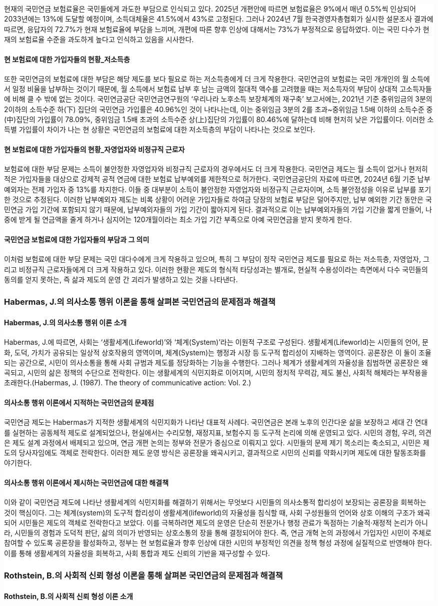 현재의 국민연금 보험료율은 국민들에게 과도한 부담으로 인식되고 있다. 2025년 개편안에 따르면 보험료율은 9%에서 매년 0.5%씩 인상되어 2033년에는 13%에 도달할 예정이며, 소득대체율은 41.5%에서 43%로 고정된다. 그러나 2024년 7월 한국경영자총협회가 실시한 설문조사 결과에 따르면, 응답자의 72.7%가 현재 보험료율에 부담을 느끼며, 개편에 따른 향후 인상에 대해서는 73%가 부정적으로 응답하였다. 이는 국민 다수가 현재의 보험료율 수준을 과도하게 높다고 인식하고 있음을 시사한다.

#### 현 보험료에 대한 가입자들의 현황_저소득층

또한 국민연금의 보험료에 대한 부담은 해당 제도를 보다 필요로 하는 저소득층에게 더 크게 작용한다. 국민연금의 보험료는 국민 개개인의 월 소득에서 일정 비율을 납부하는 것이기 때문에, 월 소득에서 보험료 납부 후 남는 금액의 절대적 액수를 고려했을 때는 저소득자의 부담이 상대적 고소득자들에 비해 클 수 밖에 없는 것이다. 국민연금공단 국민연금연구원의 ‘우리나라 노후소득 보장체계의 재구축’ 보고서에는, 2021년 기준 중위임금의 3분의 2이하의 소득수준 하(下) 집단의 국민연금 가입률은 40.96%인 것이 나타나는데, 이는 중위임금 3분의 2를 초과~중위임금 1.5배 이하의 소득수준 중(中)집단의 가입률이 78.09%, 중위임금 1.5배 초과의 소득수준 상(上)집단의 가입률이 80.46%에 달하는데 비해 현저히 낮은 가입률이다. 이러한 소득별 가입률이 차이가 나는 현 상황은 국민연금의 보험료에 대한 저소득층의 부담이 나타나는 것으로 보인다.

#### 현 보험료에 대한 가입자들의 현황_자영업자와 비정규직 근로자

보험료에 대한 부담 문제는 소득이 불안정한 자영업자와 비정규직 근로자의 경우에서도 더 크게 작용한다. 국민연금 제도는 월 소득이 없거나 현저히 적은 가입자들을 대상으로 강제적 공적 연금에 대한 보험료 납부예외를 제한적으로 허가한다. 국민연금공단의 자료에 따르면, 2024년 6월 기준 납부예외자는 전제 가입자 중 13%를 차지한다. 이들 중 대부분이 소득이 불안정한 자영업자와 비정규직 근로자이며, 소득 불안정성을 이유로 납부를 포기한 것으로 추정된다. 이러한 납부예외자 제도는 비록 상황이 어려운 가입자들로 하여금 당장의 보험료 부담은 덜어주지만, 납부 예외한 기간 동안은 국민연금 가입 기간에 포함되지 않기 때문에, 납부예외자들의 가입 기간이 짧아지게 된다. 결과적으로 이는 납부예외자들의 가입 기간을 짧게 만들어, 나중에 받게 될 연금액을 줄게 하거나 심지어는 120개월이라는 최소 가입 기간 부족으로 아예 국민연금을 받지 못하게 한다.

#### 국민연금 보험료에 대한 가입자들의 부담과 그 의미

이처럼 보험료에 대한 부담 문제는 국민 대다수에게 크게 작용하고 있으며, 특히 그 부담이 정작 국민연금 제도를 필요로 하는 저소득층, 자영업자, 그리고 비정규직 근로자들에게 더 크게 작용하고 있다. 이러한 현황은 제도의 형식적 타당성과는 별개로, 현실적 수용성이라는 측면에서 다수 국민들의 동의를 얻지 못하는, 즉 삶과 제도의 운영 간 괴리가 발생하고 있는 것을 나타낸다.

### Habermas, J.의 의사소통 행위 이론을 통해 살펴본 국민연금의 문제점과 해결책

#### Habermas, J.의 의사소통 행위 이론 소개

Habermas, J.에 따르면, 사회는 ‘생활세계(Lifeworld)’와 ‘체계(System)’라는 이원적 구조로 구성된다. 생활세계(Lifeworld)는 시민들의 언어, 문화, 도덕, 가치가 공유되는 일상적 상호작용의 영역이며, 체계(System)는 행정과 시장 등 도구적 합리성이 지배하는 영역이다. 공론장은 이 둘이 조율되는 공간으로, 시민이 의사소통을 통해 사회 규범과 제도를 정당화하는 기능을 수행한다. 그러나 체계가 생활세계의 자율성을 침범하면 공론장은 왜곡되고, 시민의 삶은 정책의 수단으로 전락한다. 이는 생활세계의 식민지화로 이어지며, 시민의 정치적 무력감, 제도 불신, 사회적 해체라는 부작용을 초래한다.(Habermas, J. (1987). The theory of communicative action: Vol. 2.)

#### 의사소통 행위 이론에서 지적하는 국민연금의 문제점

국민연금 제도는 Habermas가 지적한 생활세계의 식민지화가 나타난 대표적 사례다. 국민연금은 본래 노후의 인간다운 삶을 보장하고 세대 간 연대를 실현하는 공동체적 제도로 설계되었으나, 현실에서는 수리모형, 재정지표, 보험수지 등 도구적 논리에 의해 운영되고 있다. 시민의 경험, 우려, 의견은 제도 설계 과정에서 배제되고 있으며, 연금 개편 논의는 정부와 전문가 중심으로 이뤄지고 있다. 시민들의 문제 제기 목소리는 축소되고, 시민은 제도의 당사자임에도 객체로 전락한다. 이러한 제도 운영 방식은 공론장을 왜곡시키고, 결과적으로 시민의 신뢰를 약화시키며 제도에 대한 탈동조화를 야기한다.

#### 의사소통 행위 이론에서 제시하는 국민연금에 대한 해결책

이와 같이 국민연금 제도에 나타난 생활세계의 식민지화를 해결하기 위해서는 무엇보다 시민들의 의사소통적 합리성이 보장되는 공론장을 회복하는 것이 핵심이다. 그는 체계(system)의 도구적 합리성이 생활세계(lifeworld)의 자율성을 침식할 때, 사회 구성원들의 언어와 상호 이해의 구조가 왜곡되어 시민들은 제도의 객체로 전락한다고 보았다. 이를 극복하려면 제도의 운영은 단순히 전문가나 행정 관료가 독점하는 기술적·재정적 논리가 아니라, 시민들의 경험과 도덕적 판단, 삶의 의미가 반영되는 상호소통의 장을 통해 결정되어야 한다. 즉, 연금 개혁 논의 과정에서 가입자인 시민이 주체로 참여할 수 있도록 공론장을 활성화하고, 정부는 현 보험료율과 향후 인상에 대한 시민의 부정적인 의견을 정책 형성 과정에 실질적으로 반영해야 한다. 이를 통해 생활세계의 자율성을 회복하고, 사회 통합과 제도 신뢰의 기반을 재구성할 수 있다.

### Rothstein, B.의 사회적 신뢰 형성 이론을 통해 살펴본 국민연금의 문제점과 해결책

#### Rothstein, B.의 사회적 신뢰 형성 이론 소개
